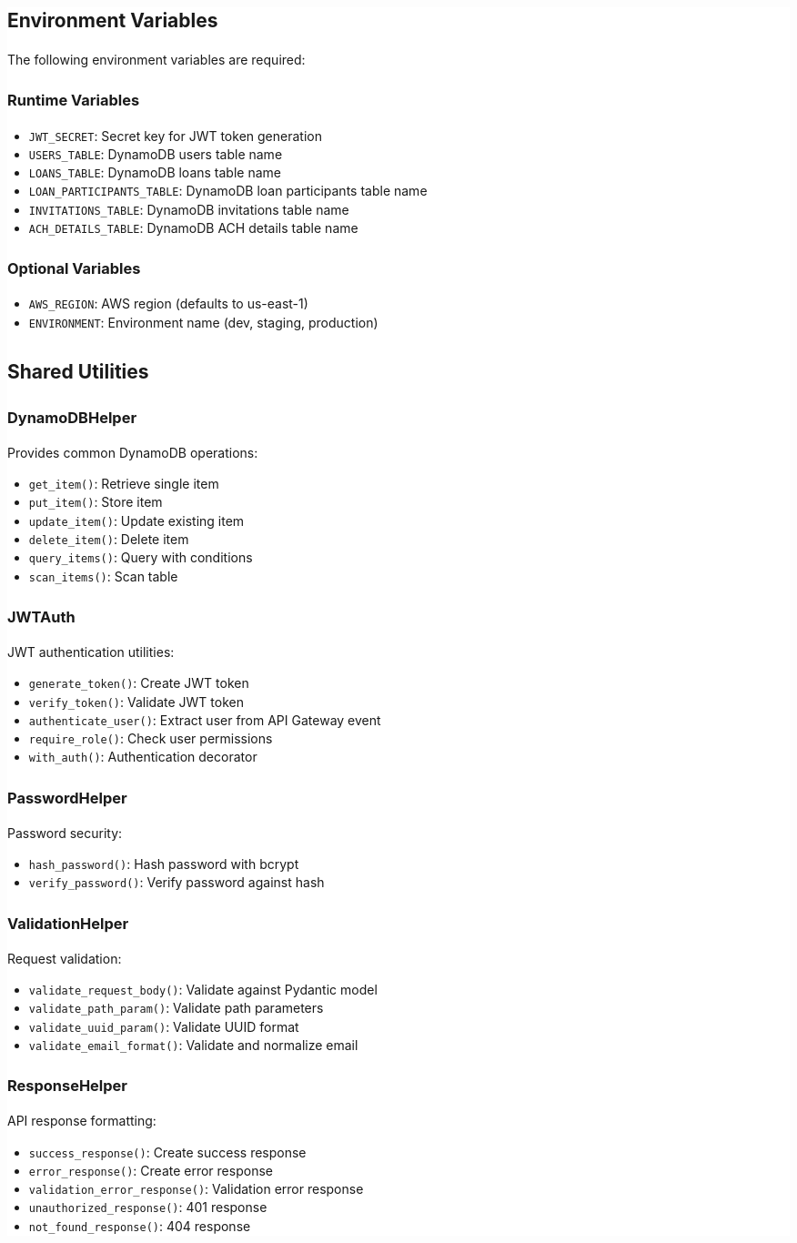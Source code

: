 ## Environment Variables

The following environment variables are required:

### Runtime Variables
- `JWT_SECRET`: Secret key for JWT token generation
- `USERS_TABLE`: DynamoDB users table name
- `LOANS_TABLE`: DynamoDB loans table name
- `LOAN_PARTICIPANTS_TABLE`: DynamoDB loan participants table name
- `INVITATIONS_TABLE`: DynamoDB invitations table name
- `ACH_DETAILS_TABLE`: DynamoDB ACH details table name

### Optional Variables
- `AWS_REGION`: AWS region (defaults to us-east-1)
- `ENVIRONMENT`: Environment name (dev, staging, production)

## Shared Utilities

### DynamoDBHelper
Provides common DynamoDB operations:
- `get_item()`: Retrieve single item
- `put_item()`: Store item
- `update_item()`: Update existing item
- `delete_item()`: Delete item
- `query_items()`: Query with conditions
- `scan_items()`: Scan table

### JWTAuth
JWT authentication utilities:
- `generate_token()`: Create JWT token
- `verify_token()`: Validate JWT token
- `authenticate_user()`: Extract user from API Gateway event
- `require_role()`: Check user permissions
- `with_auth()`: Authentication decorator

### PasswordHelper
Password security:
- `hash_password()`: Hash password with bcrypt
- `verify_password()`: Verify password against hash

### ValidationHelper
Request validation:
- `validate_request_body()`: Validate against Pydantic model
- `validate_path_param()`: Validate path parameters
- `validate_uuid_param()`: Validate UUID format
- `validate_email_format()`: Validate and normalize email

### ResponseHelper
API response formatting:
- `success_response()`: Create success response
- `error_response()`: Create error response
- `validation_error_response()`: Validation error response
- `unauthorized_response()`: 401 response
- `not_found_response()`: 404 response
